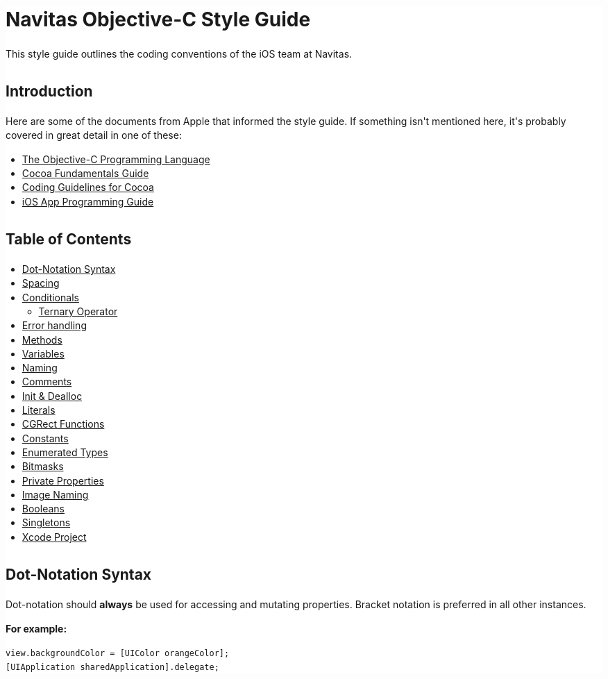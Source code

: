 # Navitas Objective-C Style Guide

This style guide outlines the coding conventions of the iOS team at Navitas.

## Introduction

Here are some of the documents from Apple that informed the style guide. If something isn't mentioned here, it's probably covered in great detail in one of these:

* [The Objective-C Programming Language](http://developer.apple.com/library/mac/#documentation/Cocoa/Conceptual/ObjectiveC/Introduction/introObjectiveC.html)
* [Cocoa Fundamentals Guide](https://developer.apple.com/library/mac/#documentation/Cocoa/Conceptual/CocoaFundamentals/Introduction/Introduction.html)
* [Coding Guidelines for Cocoa](https://developer.apple.com/library/mac/#documentation/Cocoa/Conceptual/CodingGuidelines/CodingGuidelines.html)
* [iOS App Programming Guide](http://developer.apple.com/library/ios/#documentation/iphone/conceptual/iphoneosprogrammingguide/Introduction/Introduction.html)

## Table of Contents

* [Dot-Notation Syntax](#dot-notation-syntax)
* [Spacing](#spacing)
* [Conditionals](#conditionals)
  * [Ternary Operator](#ternary-operator)
* [Error handling](#error-handling)
* [Methods](#methods)
* [Variables](#variables)
* [Naming](#naming)
* [Comments](#comments)
* [Init & Dealloc](#init-and-dealloc)
* [Literals](#literals)
* [CGRect Functions](#cgrect-functions)
* [Constants](#constants)
* [Enumerated Types](#enumerated-types)
* [Bitmasks](#bitmasks)
* [Private Properties](#private-properties)
* [Image Naming](#image-naming)
* [Booleans](#booleans)
* [Singletons](#singletons)
* [Xcode Project](#xcode-project)

## Dot-Notation Syntax

Dot-notation should **always** be used for accessing and mutating properties. Bracket notation is preferred in all other instances.

**For example:**

    view.backgroundColor = [UIColor orangeColor];
    [UIApplication sharedApplication].delegate;
